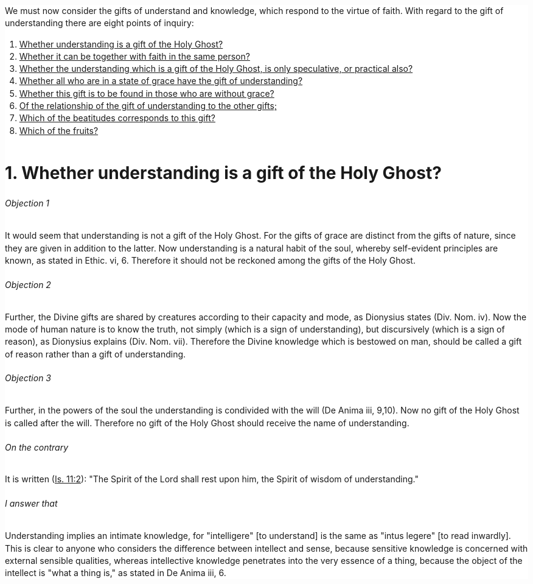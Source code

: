 We must now consider the gifts of understand and knowledge, which respond to the virtue of faith. With regard to the gift of understanding there are eight points of inquiry:  

1. [ Whether understanding is a gift of the Holy Ghost?](#1.%20Whether%20understanding%20is%20a%20gift%20of%20the%20Holy%20Ghost?)
2. [ Whether it can be together with faith in the same person?](#2.%20Whether%20the%20gift%20of%20understanding%20is%20compatible%20with%20faith?)
3. [ Whether the understanding which is a gift of the Holy Ghost, is only speculative, or practical also?  ](#3.%20Whether%20the%20gift%20of%20understanding%20is%20merely%20speculative%20or%20also%20practical?)
4. [ Whether all who are in a state of grace have the gift of understanding?](#4.%20Whether%20the%20gift%20of%20understanding%20is%20in%20all%20who%20are%20in%20a%20state%20of%20grace?)
5. [ Whether this gift is to be found in those who are without grace?](#5.%20Whether%20the%20gift%20of%20understanding%20is%20found%20also%20in%20those%20who%20have%20not%20sanctifying%20grace?)
6. [ Of the relationship of the gift of understanding to the other gifts;](#6.%20Whether%20the%20gift%20of%20understanding%20is%20distinct%20from%20the%20other%20gifts?)
7. [ Which of the beatitudes corresponds to this gift?](#7.%20Whether%20the%20sixth%20beatitude,%20"Blessed%20are%20the%20clean%20of%20heart,"%20etc.,%20responds%20to%20the%20gift%20of%20understanding?)
8. [ Which of the fruits?](#8.%20Whether%20faith,%20among%20the%20fruits,%20responds%20to%20the%20gift%20of%20understanding?)



# 1. Whether understanding is a gift of the Holy Ghost? 

###### Objection 1
It would seem that understanding is not a gift of the Holy Ghost. For the gifts of grace are distinct from the gifts of nature, since they are given in addition to the latter. Now understanding is a natural habit of the soul, whereby self-evident principles are known, as stated in Ethic. vi, 6. Therefore it should not be reckoned among the gifts of the Holy Ghost.  

###### Objection 2
Further, the Divine gifts are shared by creatures according to their capacity and mode, as Dionysius states (Div. Nom. iv). Now the mode of human nature is to know the truth, not simply (which is a sign of understanding), but discursively (which is a sign of reason), as Dionysius explains (Div. Nom. vii). Therefore the Divine knowledge which is bestowed on man, should be called a gift of reason rather than a gift of understanding.  

###### Objection 3
Further, in the powers of the soul the understanding is condivided with the will (De Anima iii, 9,10). Now no gift of the Holy Ghost is called after the will. Therefore no gift of the Holy Ghost should receive the name of understanding.  

###### On the contrary
It is written ([Is. 11:2](http://bible.gospelcom.net/bible?Is++11:2)): "The Spirit of the Lord shall rest upon him, the Spirit of wisdom of understanding."  

###### I answer that
Understanding implies an intimate knowledge, for "intelligere" \[to understand\] is the same as "intus legere" \[to read inwardly\]. This is clear to anyone who considers the difference between intellect and sense, because sensitive knowledge is concerned with external sensible qualities, whereas intellective knowledge penetrates into the very essence of a thing, because the object of the intellect is "what a thing is," as stated in De Anima iii, 6.  
